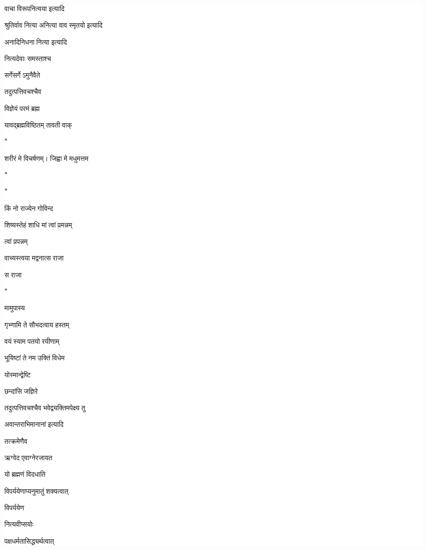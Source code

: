 वाचा विरूपनित्यया इत्यादि  
  
श्रुतिर्वाव नित्या अनित्या वाव स्मृतयो इत्यादि  
  
अनादिनिधना नित्या इत्यादि  
  
नित्यदेवाः समस्ताश्च  
  
सर्गेसर्गे ऽमुनैवैते  
  
तदुत्पत्तिवचश्चैव  
  
विज्ञेयं परमं ब्रह्म  
  
यावद्ब्रह्मविष्ठितम् तावती वाक्  
  
"  
  
शरीरं मे विचर्षणम्। जिह्वा मे मधुमत्तम  
  
"  
  
"  
  
किं नो राज्येन गोविन्द  
  
शिष्यस्तेहं शाधि मां त्वां प्रमन्नम्  
  
त्वां प्रपन्नम्  
  
वाच्यस्त्वया मद्वनात्स राजा  
  
स राजा  
  
"  
  
मामुपास्य  
  
गृभ्णामि ते सौभदत्वाय हस्तम्  
  
वयं स्याम पतयो रयीणाम्  
  
भूयिष्टां ते नम उक्तिं विधेम  
  
योस्मान्द्वेष्टि  
  
छन्दांसि जज्ञिरे  
  
तदुत्पत्तिवचश्चैव भवेद्व्यक्तिमपेक्ष्य तु  
  
अवान्तराभिमानानां इत्यादि  
  
तत्क्रमेणैव  
  
ऋग्वेद एवाग्नेरजायत  
  
यो ब्रह्मणं विदधाति  
  
विपर्ययेणाप्यनुमातुं शक्यत्वात्  
  
विपर्ययेण  
  
नित्यवीप्सयोः  
  
पक्षधर्मतासिद्ध्यर्थत्वात्  
  
